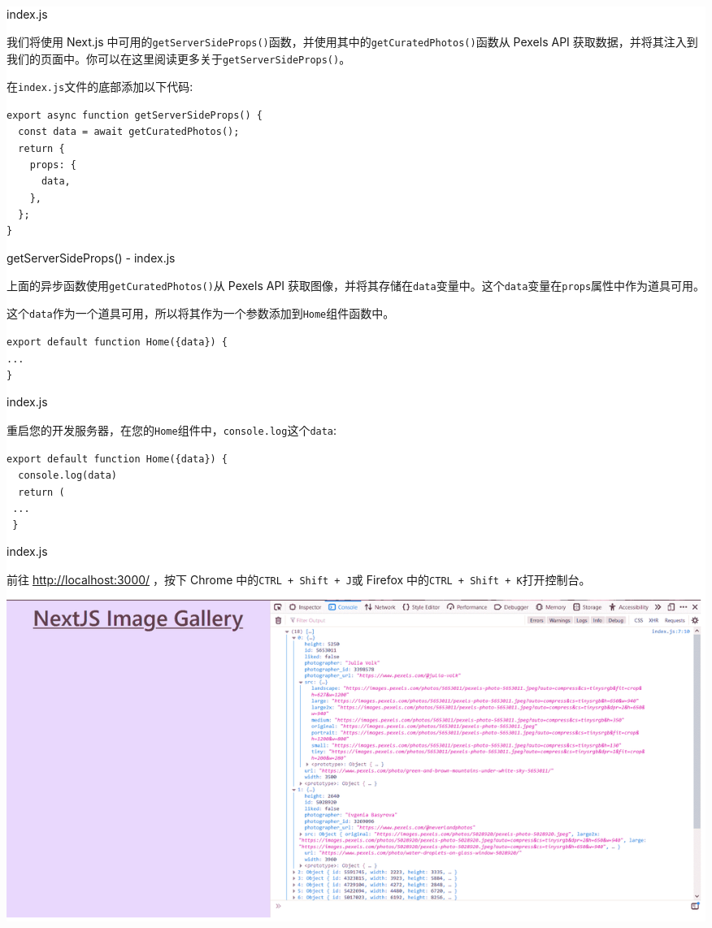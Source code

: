 index.js

我们将使用 Next.js 中可用的`getServerSideProps()`函数，并使用其中的`getCuratedPhotos()`函数从 Pexels API 获取数据，并将其注入到我们的页面中。你可以在这里阅读更多关于`getServerSideProps()`。

在`index.js`文件的底部添加以下代码:

```
export async function getServerSideProps() {
  const data = await getCuratedPhotos();
  return {
    props: {
      data,
    },
  };
}
```

getServerSideProps() - index.js

上面的异步函数使用`getCuratedPhotos()`从 Pexels API 获取图像，并将其存储在`data`变量中。这个`data`变量在`props`属性中作为道具可用。

这个`data`作为一个道具可用，所以将其作为一个参数添加到`Home`组件函数中。

```
export default function Home({data}) {
...
}
```

index.js

重启您的开发服务器，在您的`Home`组件中，`console.log`这个`data`:

```
export default function Home({data}) {
  console.log(data)
  return (
 ...
 } 
```

index.js

前往 [http://localhost:3000/](http://localhost:3000/) ，按下 Chrome 中的`CTRL + Shift + J`或 Firefox 中的`CTRL + Shift + K`打开控制台。

![image-73](img/3d7bb2d99b18f93109ac7680136eb465.png)
